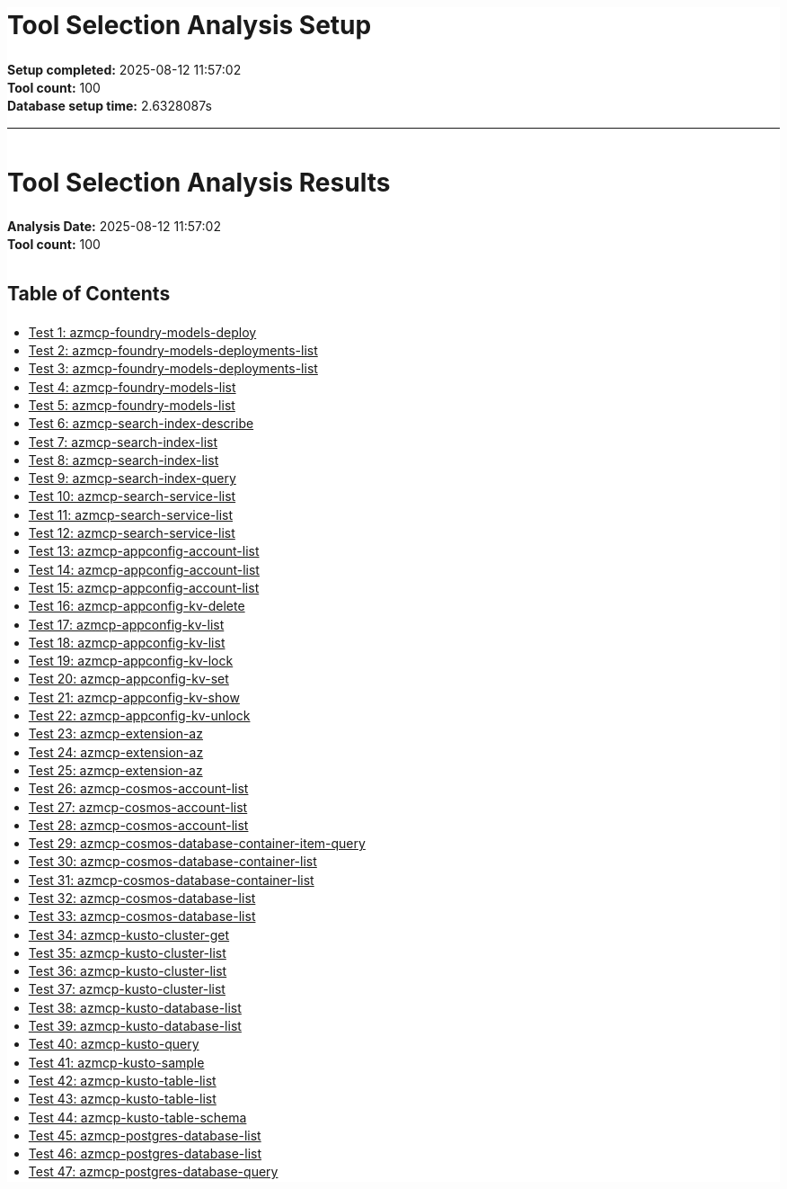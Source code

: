 # Tool Selection Analysis Setup

**Setup completed:** 2025-08-12 11:57:02  
**Tool count:** 100  
**Database setup time:** 2.6328087s  

---

# Tool Selection Analysis Results

**Analysis Date:** 2025-08-12 11:57:02  
**Tool count:** 100  

## Table of Contents

- [Test 1: azmcp-foundry-models-deploy](#test-1)
- [Test 2: azmcp-foundry-models-deployments-list](#test-2)
- [Test 3: azmcp-foundry-models-deployments-list](#test-3)
- [Test 4: azmcp-foundry-models-list](#test-4)
- [Test 5: azmcp-foundry-models-list](#test-5)
- [Test 6: azmcp-search-index-describe](#test-6)
- [Test 7: azmcp-search-index-list](#test-7)
- [Test 8: azmcp-search-index-list](#test-8)
- [Test 9: azmcp-search-index-query](#test-9)
- [Test 10: azmcp-search-service-list](#test-10)
- [Test 11: azmcp-search-service-list](#test-11)
- [Test 12: azmcp-search-service-list](#test-12)
- [Test 13: azmcp-appconfig-account-list](#test-13)
- [Test 14: azmcp-appconfig-account-list](#test-14)
- [Test 15: azmcp-appconfig-account-list](#test-15)
- [Test 16: azmcp-appconfig-kv-delete](#test-16)
- [Test 17: azmcp-appconfig-kv-list](#test-17)
- [Test 18: azmcp-appconfig-kv-list](#test-18)
- [Test 19: azmcp-appconfig-kv-lock](#test-19)
- [Test 20: azmcp-appconfig-kv-set](#test-20)
- [Test 21: azmcp-appconfig-kv-show](#test-21)
- [Test 22: azmcp-appconfig-kv-unlock](#test-22)
- [Test 23: azmcp-extension-az](#test-23)
- [Test 24: azmcp-extension-az](#test-24)
- [Test 25: azmcp-extension-az](#test-25)
- [Test 26: azmcp-cosmos-account-list](#test-26)
- [Test 27: azmcp-cosmos-account-list](#test-27)
- [Test 28: azmcp-cosmos-account-list](#test-28)
- [Test 29: azmcp-cosmos-database-container-item-query](#test-29)
- [Test 30: azmcp-cosmos-database-container-list](#test-30)
- [Test 31: azmcp-cosmos-database-container-list](#test-31)
- [Test 32: azmcp-cosmos-database-list](#test-32)
- [Test 33: azmcp-cosmos-database-list](#test-33)
- [Test 34: azmcp-kusto-cluster-get](#test-34)
- [Test 35: azmcp-kusto-cluster-list](#test-35)
- [Test 36: azmcp-kusto-cluster-list](#test-36)
- [Test 37: azmcp-kusto-cluster-list](#test-37)
- [Test 38: azmcp-kusto-database-list](#test-38)
- [Test 39: azmcp-kusto-database-list](#test-39)
- [Test 40: azmcp-kusto-query](#test-40)
- [Test 41: azmcp-kusto-sample](#test-41)
- [Test 42: azmcp-kusto-table-list](#test-42)
- [Test 43: azmcp-kusto-table-list](#test-43)
- [Test 44: azmcp-kusto-table-schema](#test-44)
- [Test 45: azmcp-postgres-database-list](#test-45)
- [Test 46: azmcp-postgres-database-list](#test-46)
- [Test 47: azmcp-postgres-database-query](#test-47)